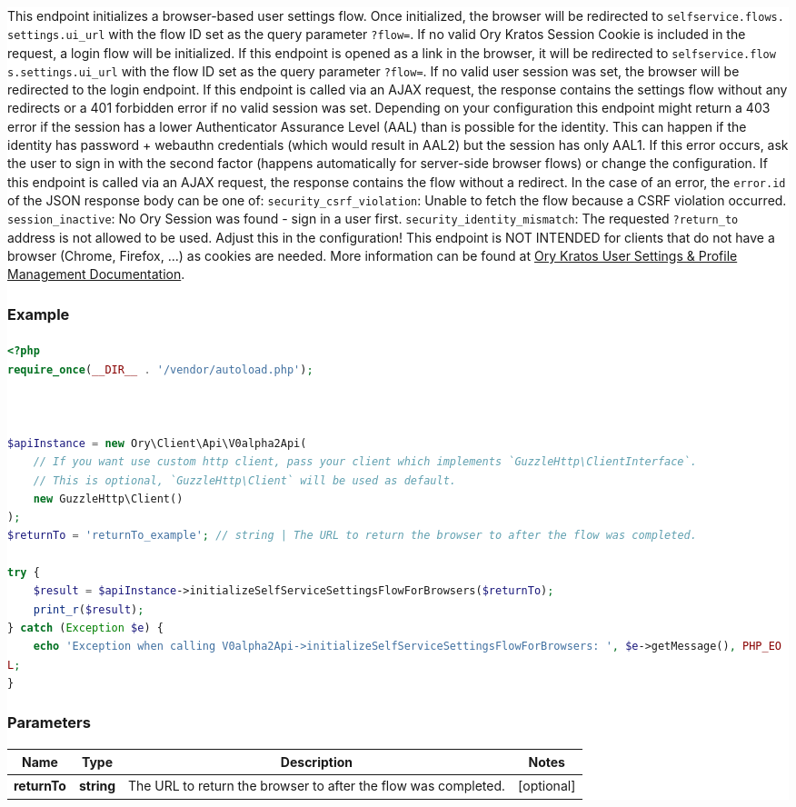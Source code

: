 This endpoint initializes a browser-based user settings flow. Once initialized, the browser will be redirected to `selfservice.flows.settings.ui_url` with the flow ID set as the query parameter `?flow=`. If no valid Ory Kratos Session Cookie is included in the request, a login flow will be initialized.  If this endpoint is opened as a link in the browser, it will be redirected to `selfservice.flows.settings.ui_url` with the flow ID set as the query parameter `?flow=`. If no valid user session was set, the browser will be redirected to the login endpoint.  If this endpoint is called via an AJAX request, the response contains the settings flow without any redirects or a 401 forbidden error if no valid session was set.  Depending on your configuration this endpoint might return a 403 error if the session has a lower Authenticator Assurance Level (AAL) than is possible for the identity. This can happen if the identity has password + webauthn credentials (which would result in AAL2) but the session has only AAL1. If this error occurs, ask the user to sign in with the second factor (happens automatically for server-side browser flows) or change the configuration.  If this endpoint is called via an AJAX request, the response contains the flow without a redirect. In the case of an error, the `error.id` of the JSON response body can be one of:  `security_csrf_violation`: Unable to fetch the flow because a CSRF violation occurred. `session_inactive`: No Ory Session was found - sign in a user first. `security_identity_mismatch`: The requested `?return_to` address is not allowed to be used. Adjust this in the configuration!  This endpoint is NOT INTENDED for clients that do not have a browser (Chrome, Firefox, ...) as cookies are needed.  More information can be found at [Ory Kratos User Settings & Profile Management Documentation](../self-service/flows/user-settings).

### Example

```php
<?php
require_once(__DIR__ . '/vendor/autoload.php');



$apiInstance = new Ory\Client\Api\V0alpha2Api(
    // If you want use custom http client, pass your client which implements `GuzzleHttp\ClientInterface`.
    // This is optional, `GuzzleHttp\Client` will be used as default.
    new GuzzleHttp\Client()
);
$returnTo = 'returnTo_example'; // string | The URL to return the browser to after the flow was completed.

try {
    $result = $apiInstance->initializeSelfServiceSettingsFlowForBrowsers($returnTo);
    print_r($result);
} catch (Exception $e) {
    echo 'Exception when calling V0alpha2Api->initializeSelfServiceSettingsFlowForBrowsers: ', $e->getMessage(), PHP_EOL;
}
```

### Parameters

Name | Type | Description  | Notes
------------- | ------------- | ------------- | -------------
 **returnTo** | **string**| The URL to return the browser to after the flow was completed. | [optional]
